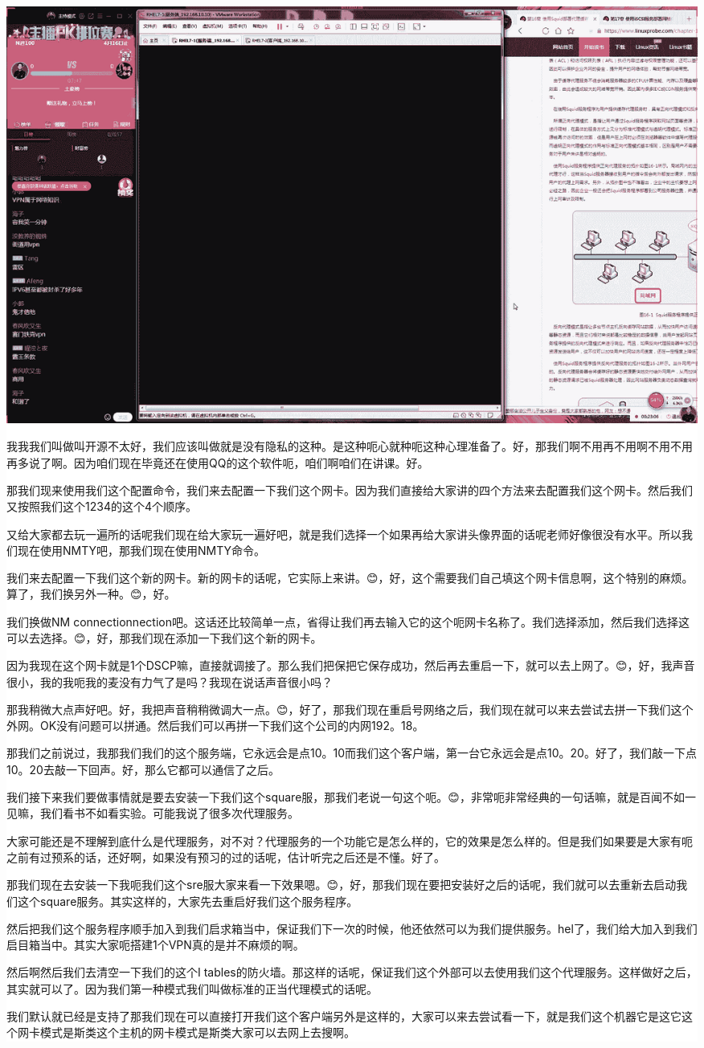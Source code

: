 ![](img/845ba9a62a88eefc7db7f05d3bdb36bf_13.png)

我我我们叫做叫开源不太好，我们应该叫做就是没有隐私的这种。是这种呃心就种呃这种心理准备了。好，那我们啊不用再不用啊不用不用再多说了啊。因为咱们现在毕竟还在使用QQ的这个软件呃，咱们啊咱们在讲课。好。

那我们现来使用我们这个配置命令，我们来去配置一下我们这个网卡。因为我们直接给大家讲的四个方法来去配置我们这个网卡。然后我们又按照我们这个1234的这个4个顺序。

又给大家都去玩一遍所的话呢我们现在给大家玩一遍好吧，就是我们选择一个如果再给大家讲头像界面的话呢老师好像很没有水平。所以我们现在使用NMTY吧，那我们现在使用NMTY命令。

我们来去配置一下我们这个新的网卡。新的网卡的话呢，它实际上来讲。😊，好，这个需要我们自己填这个网卡信息啊，这个特别的麻烦。算了，我们换另外一种。😊，好。

我们换做NM connectionnection吧。这话还比较简单一点，省得让我们再去输入它的这个呃网卡名称了。我们选择添加，然后我们选择这可以去选择。😊，好，那我们现在添加一下我们这个新的网卡。

因为我现在这个网卡就是1个DSCP嘛，直接就调接了。那么我们把保把它保存成功，然后再去重启一下，就可以去上网了。😊，好，我声音很小，我的我呃我的麦没有力气了是吗？我现在说话声音很小吗？

那我稍微大点声好吧。好，我把声音稍稍微调大一点。😊，好了，那我们现在重启号网络之后，我们现在就可以来去尝试去拼一下我们这个外网。OK没有问题可以拼通。然后我们可以再拼一下我们这个公司的内网192。18。

那我们之前说过，我那我们我们的这个服务端，它永远会是点10。10而我们这个客户端，第一台它永远会是点10。20。好了，我们敲一下点10。20去敲一下回声。好，那么它都可以通信了之后。

我们接下来我们要做事情就是要去安装一下我们这个square服，那我们老说一句这个呃。😊，非常呃非常经典的一句话嘛，就是百闻不如一见嘛，我们看书不如看实验。可能我说了很多次代理服务。

大家可能还是不理解到底什么是代理服务，对不对？代理服务的一个功能它是怎么样的，它的效果是怎么样的。但是我们如果要是大家有呃之前有过预系的话，还好啊，如果没有预习的过的话呢，估计听完之后还是不懂。好了。

那我们现在去安装一下我呃我们这个sre服大家来看一下效果嗯。😊，好，那我们现在要把安装好之后的话呢，我们就可以去重新去启动我们这个square服务。其实这样的，大家先去重启好我们这个服务程序。

然后把我们这个服务程序顺手加入到我们启求箱当中，保证我们下一次的时候，他还依然可以为我们提供服务。hel了，我们给大加入到我们启目箱当中。其实大家呃搭建1个VPN真的是并不麻烦的啊。

然后啊然后我们去清空一下我们的这个I tables的防火墙。那这样的话呢，保证我们这个外部可以去使用我们这个代理服务。这样做好之后，其实就可以了。因为我们第一种模式我们叫做标准的正当代理模式的话呢。

我们默认就已经是支持了那我们现在可以直接打开我们这个客户端另外是这样的，大家可以来去尝试看一下，就是我们这个机器它是这它这个网卡模式是斯类这个主机的网卡模式是斯类大家可以去网上去搜啊。
